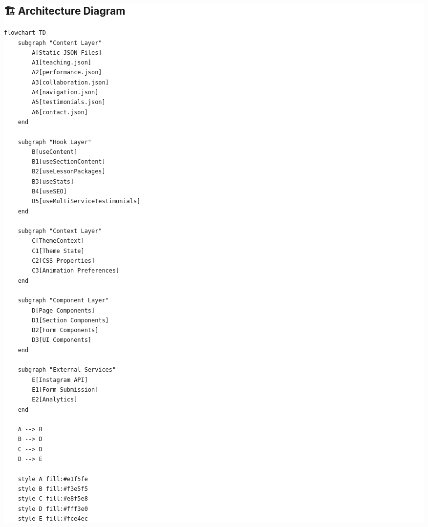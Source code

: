 ```mermaid
```

## 🏗️ Architecture Diagram

```mermaid
flowchart TD
    subgraph "Content Layer"
        A[Static JSON Files]
        A1[teaching.json]
        A2[performance.json]
        A3[collaboration.json]
        A4[navigation.json]
        A5[testimonials.json]
        A6[contact.json]
    end
    
    subgraph "Hook Layer"
        B[useContent]
        B1[useSectionContent]
        B2[useLessonPackages]
        B3[useStats]
        B4[useSEO]
        B5[useMultiServiceTestimonials]
    end
    
    subgraph "Context Layer"
        C[ThemeContext]
        C1[Theme State]
        C2[CSS Properties]
        C3[Animation Preferences]
    end
    
    subgraph "Component Layer"
        D[Page Components]
        D1[Section Components]
        D2[Form Components]
        D3[UI Components]
    end
    
    subgraph "External Services"
        E[Instagram API]
        E1[Form Submission]
        E2[Analytics]
    end
    
    A --> B
    B --> D
    C --> D
    D --> E
    
    style A fill:#e1f5fe
    style B fill:#f3e5f5
    style C fill:#e8f5e8
    style D fill:#fff3e0
    style E fill:#fce4ec
```

